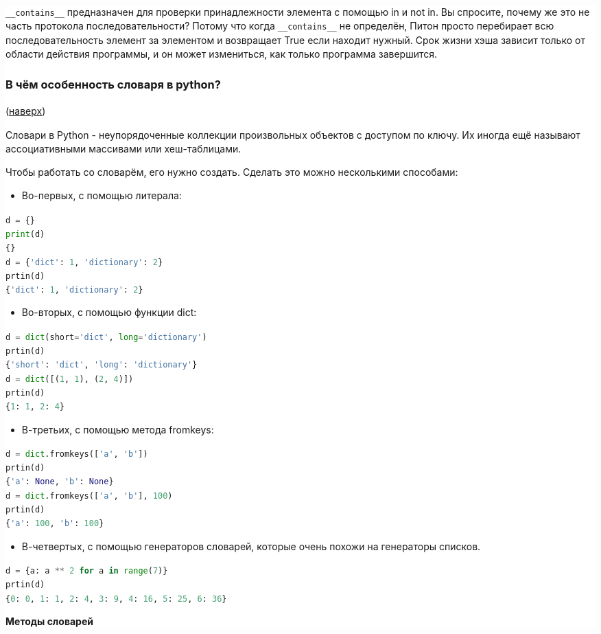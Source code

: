 ```__contains__``` предназначен для проверки принадлежности элемента с помощью in и not in. Вы спросите, почему же это не часть протокола последовательности? Потому что когда ```__contains__``` не определён, Питон просто перебирает всю последовательность элемент за элементом и возвращает True если находит нужный.
Cрок жизни хэша зависит только от области действия программы, и он может измениться, как только программа завершится.

### В чём особенность словаря в python?
<a id="dictionary-in-python"></a>
([наверх](#sections))

Словари в Python - неупорядоченные коллекции произвольных объектов с доступом по ключу. Их иногда ещё называют ассоциативными массивами или хеш-таблицами.  

Чтобы работать со словарём, его нужно создать. Сделать это можно несколькими способами:  

* Во-первых, с помощью литерала:

```py
d = {}
print(d)
{}
d = {'dict': 1, 'dictionary': 2}
prtin(d)
{'dict': 1, 'dictionary': 2}
```
  
* Во-вторых, с помощью функции dict:

```py
d = dict(short='dict', long='dictionary')
prtin(d)
{'short': 'dict', 'long': 'dictionary'}
d = dict([(1, 1), (2, 4)])
prtin(d)
{1: 1, 2: 4}
```

* В-третьих, с помощью метода fromkeys:

```py
d = dict.fromkeys(['a', 'b'])
prtin(d)
{'a': None, 'b': None}
d = dict.fromkeys(['a', 'b'], 100)
prtin(d)
{'a': 100, 'b': 100}
```

* В-четвертых, с помощью генераторов словарей, которые очень похожи на генераторы списков.

```py
d = {a: a ** 2 for a in range(7)}
prtin(d)
{0: 0, 1: 1, 2: 4, 3: 9, 4: 16, 5: 25, 6: 36}
```

**Методы словарей**  
